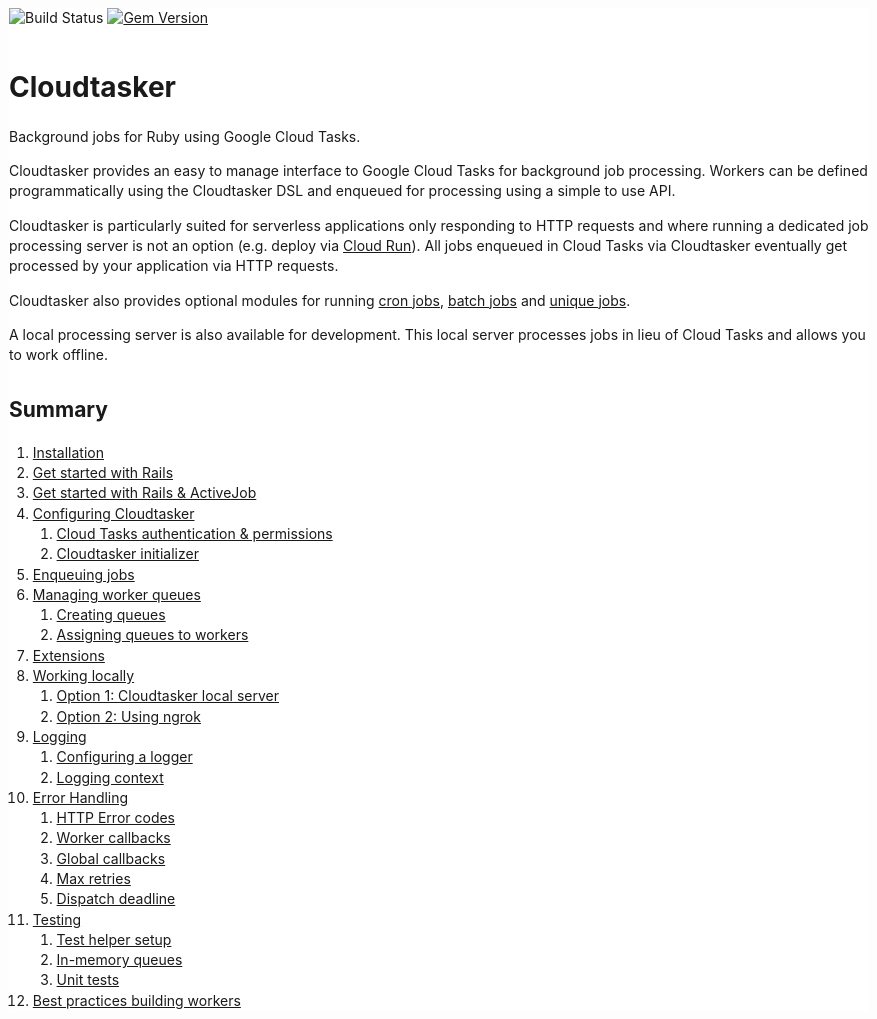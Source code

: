 ![Build Status](https://github.com/keypup-io/cloudtasker/workflows/Test/badge.svg) [![Gem Version](https://badge.fury.io/rb/cloudtasker.svg)](https://badge.fury.io/rb/cloudtasker)

# Cloudtasker

Background jobs for Ruby using Google Cloud Tasks.

Cloudtasker provides an easy to manage interface to Google Cloud Tasks for background job processing. Workers can be defined programmatically using the Cloudtasker DSL and enqueued for processing using a simple to use API.

Cloudtasker is particularly suited for serverless applications only responding to HTTP requests and where running a dedicated job processing server is not an option (e.g. deploy via [Cloud Run](https://cloud.google.com/run)). All jobs enqueued in Cloud Tasks via Cloudtasker eventually get processed by your application via HTTP requests.

Cloudtasker also provides optional modules for running [cron jobs](docs/CRON_JOBS.md), [batch jobs](docs/BATCH_JOBS.md) and [unique jobs](docs/UNIQUE_JOBS.md).

A local processing server is also available for development. This local server processes jobs in lieu of Cloud Tasks and allows you to work offline.

## Summary

1. [Installation](#installation)
2. [Get started with Rails](#get-started-with-rails)
2. [Get started with Rails & ActiveJob](#get-started-with-rails--activejob)
3. [Configuring Cloudtasker](#configuring-cloudtasker)
    1. [Cloud Tasks authentication & permissions](#cloud-tasks-authentication--permissions)
    2. [Cloudtasker initializer](#cloudtasker-initializer)
4. [Enqueuing jobs](#enqueuing-jobs)
5. [Managing worker queues](#managing-worker-queues)
    1. [Creating queues](#creating-queues)
    2. [Assigning queues to workers](#assigning-queues-to-workers)
6. [Extensions](#extensions)
7. [Working locally](#working-locally)
    1. [Option 1: Cloudtasker local server](#option-1-cloudtasker-local-server)
    2. [Option 2: Using ngrok](#option-2-using-ngrok)
8. [Logging](#logging)
    1. [Configuring a logger](#configuring-a-logger)
    2. [Logging context](#logging-context)
9. [Error Handling](#error-handling)
    1. [HTTP Error codes](#http-error-codes)
    2. [Worker callbacks](#worker-callbacks)
    3. [Global callbacks](#global-callbacks)
    4. [Max retries](#max-retries)
    5. [Dispatch deadline](#dispatch-deadline)
10. [Testing](#testing)
    1. [Test helper setup](#test-helper-setup)
    2. [In-memory queues](#in-memory-queues)
    3. [Unit tests](#unit-tests)
11. [Best practices building workers](#best-practices-building-workers)
